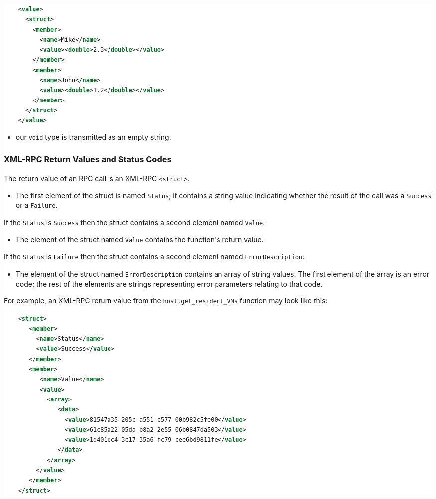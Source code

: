 ```xml
    <value>
      <struct>
        <member>
          <name>Mike</name>
          <value><double>2.3</double></value>
        </member>
        <member>
          <name>John</name>
          <value><double>1.2</double></value>
        </member>
      </struct>
    </value>
```

* our `void` type is transmitted as an empty string.

### XML-RPC Return Values and Status Codes

The return value of an RPC call is an XML-RPC `<struct>`.

* The first element of the struct is named `Status`; it contains a string value
  indicating whether the result of the call was a `Success` or a `Failure`.

If the `Status` is `Success` then the struct contains a second element named
`Value`:

* The element of the struct named `Value` contains the function's return value.

If the `Status` is `Failure` then the struct contains a second element named
`ErrorDescription`:

* The element of the struct named `ErrorDescription` contains an array of string
  values. The first element of the array is an error code; the rest of the
  elements are strings representing error parameters relating to that code.

For example, an XML-RPC return value from the `host.get_resident_VMs` function
may look like this:

```xml
    <struct>
       <member>
         <name>Status</name>
         <value>Success</value>
       </member>
       <member>
          <name>Value</name>
          <value>
            <array>
               <data>
                 <value>81547a35-205c-a551-c577-00b982c5fe00</value>
                 <value>61c85a22-05da-b8a2-2e55-06b0847da503</value>
                 <value>1d401ec4-3c17-35a6-fc79-cee6bd9811fe</value>
               </data>
            </array>
         </value>
       </member>
    </struct>
```

